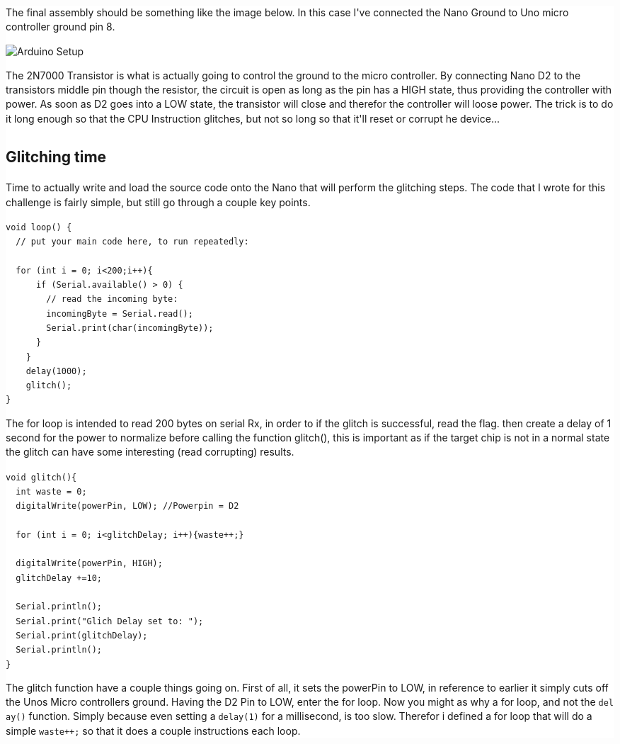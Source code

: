 The final assembly should be something like the image below. In this case I've connected the Nano Ground to Uno micro controller ground pin 8.

![Arduino Setup](/img/posts/2019/06/voltage-glitching-on-the-cheap/IMG_6324-1.JPG)

The 2N7000 Transistor is what is actually going to control the ground to the micro controller. By connecting Nano D2 to the transistors middle pin though the resistor, the circuit is open as long as the pin has a HIGH state, thus providing the controller with power. As soon as D2 goes into a LOW state, the transistor will close and therefor the controller will loose power. The trick is to do it long enough so that the CPU Instruction glitches, but not so long so that it'll reset or corrupt he device...

## Glitching time

Time to actually write and load the source code onto the Nano that will perform the glitching steps. The code that I wrote for this challenge is fairly simple, but still go through a couple key points.

    void loop() {
      // put your main code here, to run repeatedly:

      for (int i = 0; i<200;i++){
          if (Serial.available() > 0) {
            // read the incoming byte:
            incomingByte = Serial.read();
            Serial.print(char(incomingByte));
          }
        }
        delay(1000);
        glitch();
    }

The for loop is intended to read 200 bytes on serial Rx, in order to if the glitch is successful, read the flag. then create a delay of 1 second for the power to normalize before calling the function glitch(), this is important as if the target chip is not in a normal state the glitch can have some interesting (read corrupting) results.

    void glitch(){
      int waste = 0;
      digitalWrite(powerPin, LOW); //Powerpin = D2

      for (int i = 0; i<glitchDelay; i++){waste++;}

      digitalWrite(powerPin, HIGH);
      glitchDelay +=10;

      Serial.println();
      Serial.print("Glich Delay set to: ");
      Serial.print(glitchDelay);
      Serial.println();
    }

The glitch function have a couple things going on. First of all, it sets the powerPin to LOW, in reference to earlier it simply cuts off the Unos Micro controllers ground. Having the D2 Pin to LOW, enter the for loop. Now you might as why a for loop, and not the `delay()` function. Simply because even setting a `delay(1)` for a millisecond, is too slow. Therefor i defined a for loop that will do a simple `waste++;` so that it does a couple instructions each loop.
